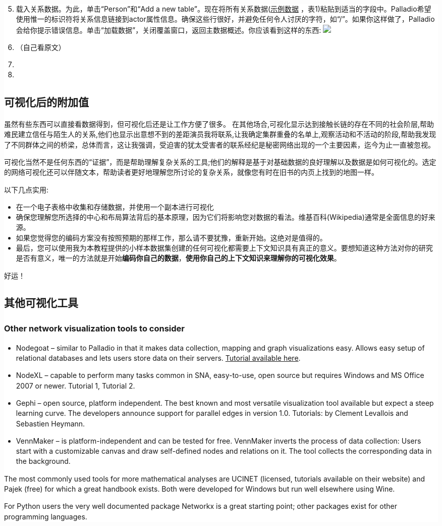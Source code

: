 5. 载入关系数据。为此，单击“Person”和“Add a new table”。现在将所有关系数据([示例数据](https://files.cnblogs.com/files/sonictl/ProgrammingHistorian2SampleData_for_network_extraction_Tutorial.xlsx.zip) ，表1)粘贴到适当的字段中。Palladio希望使用惟一的标识符将关系信息链接到actor属性信息。确保这些行很好，并避免任何令人讨厌的字符，如“/”。如果你这样做了，Palladio会给你提示错误信息。单击“加载数据”，关闭覆盖窗口，返回主数据概述。你应该看到这样的东西:
![](https://programminghistorian.org/images/creating-network-diagrams-from-historical-sources/image17.png)

6. （自己看原文）

7.

8.

## 可视化后的附加值
虽然有些东西可以直接看数据得到，但可视化后还是让工作方便了很多。
在其他场合,可视化显示达到接触长链的存在不同的社会阶层,帮助难民建立信任与陌生人的关系,他们也显示出意想不到的差距演员我将联系,让我确定集群重叠的名单上,观察活动和不活动的阶段,帮助我发现了不同群体之间的桥梁，总体而言，这让我强调，受迫害的犹太受害者的联系经纪是秘密网络出现的一个主要因素，迄今为止一直被忽视。

可视化当然不是任何东西的“证据”，而是帮助理解复杂关系的工具;他们的解释是基于对基础数据的良好理解以及数据是如何可视化的。选定的网络可视化还可以伴随文本，帮助读者更好地理解您所讨论的复杂关系，就像您有时在旧书的内页上找到的地图一样。

以下几点实用:

 - 在一个电子表格中收集和存储数据，并使用一个副本进行可视化
 - 确保您理解您所选择的中心和布局算法背后的基本原理，因为它们将影响您对数据的看法。维基百科(Wikipedia)通常是全面信息的好来源。
 - 如果您觉得您的编码方案没有按照预期的那样工作，那么请不要犹豫，重新开始。这绝对是值得的。
 - 最后，您可以使用我为本教程提供的小样本数据集创建的任何可视化都需要上下文知识具有真正的意义。要想知道这种方法对你的研究是否有意义，唯一的方法就是开始**编码你自己的数据**，**使用你自己的上下文知识来理解你的可视化效果**。

好运！

## 其他可视化工具
### Other network visualization tools to consider
 - Nodegoat – similar to Palladio in that it makes data collection, mapping and graph visualizations easy. Allows easy setup of relational databases and lets users store data on their servers. [Tutorial available here](http://nodegoat.net/cms/UPLOAD/AsmallguidebyYanan11082014.pdf).
 - NodeXL – capable to perform many tasks common in SNA, easy-to-use, open source but requires Windows and MS Office 2007 or newer. Tutorial 1, Tutorial 2.

 - Gephi – open source, platform independent. The best known and most versatile visualization tool available but expect a steep learning curve. The developers announce support for parallel edges in version 1.0. Tutorials: by Clement Levallois and Sebastien Heymann.

 - VennMaker – is platform-independent and can be tested for free. VennMaker inverts the process of data collection: Users start with a customizable canvas and draw self-defined nodes and relations on it. The tool collects the corresponding data in the background.

The most commonly used tools for more mathematical analyses are UCINET (licensed, tutorials available on their website) and Pajek (free) for which a great handbook exists. Both were developed for Windows but run well elsewhere using Wine.

For Python users the very well documented package Networkx is a great starting point; other packages exist for other programming languages.